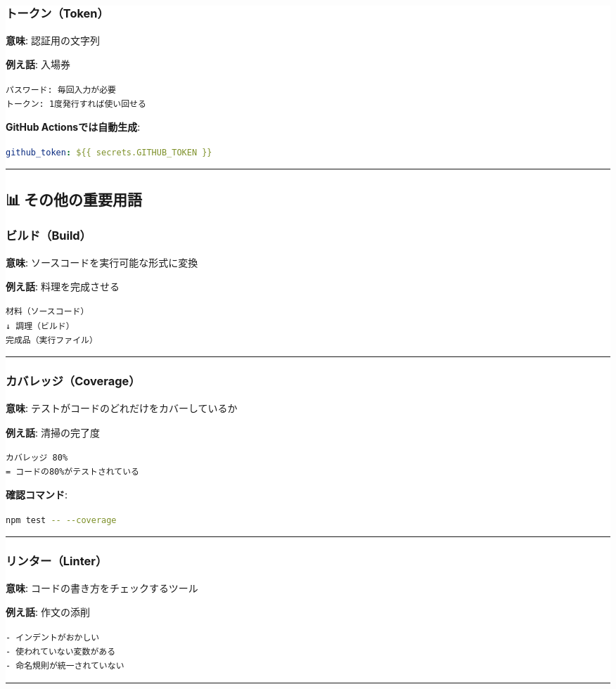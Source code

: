 
### トークン（Token）
**意味**: 認証用の文字列

**例え話**: 入場券
```
パスワード: 毎回入力が必要
トークン: 1度発行すれば使い回せる
```

**GitHub Actionsでは自動生成**:
```yaml
github_token: ${{ secrets.GITHUB_TOKEN }}
```

---

## 📊 その他の重要用語

### ビルド（Build）
**意味**: ソースコードを実行可能な形式に変換

**例え話**: 料理を完成させる
```
材料（ソースコード）
↓ 調理（ビルド）
完成品（実行ファイル）
```

---

### カバレッジ（Coverage）
**意味**: テストがコードのどれだけをカバーしているか

**例え話**: 清掃の完了度
```
カバレッジ 80%
= コードの80%がテストされている
```

**確認コマンド**:
```bash
npm test -- --coverage
```

---

### リンター（Linter）
**意味**: コードの書き方をチェックするツール

**例え話**: 作文の添削
```
- インデントがおかしい
- 使われていない変数がある
- 命名規則が統一されていない
```

---